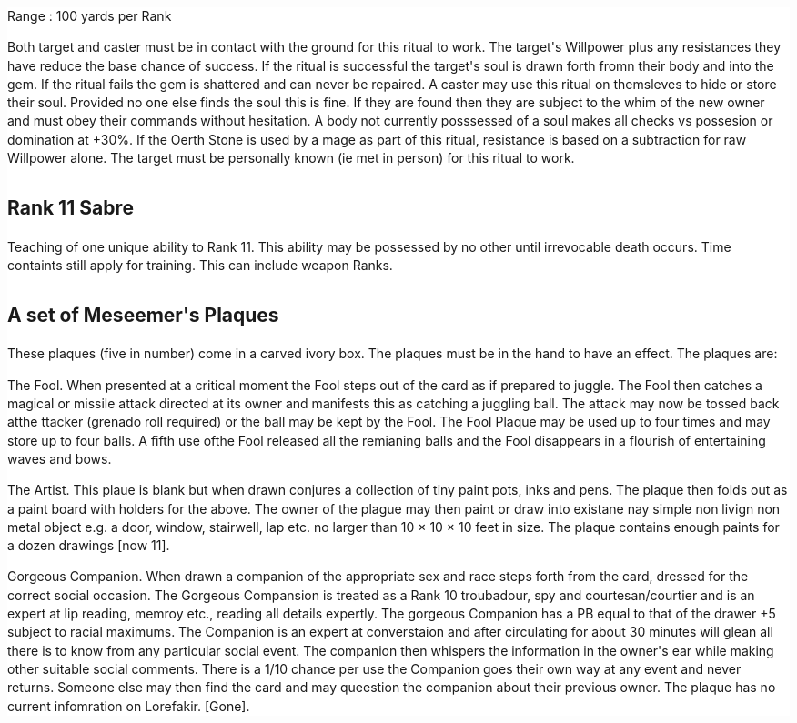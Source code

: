 Range
: 100 yards per Rank

Both target and caster must be in contact with the ground for this
ritual to work.  The target's Willpower plus any resistances they have
reduce the base chance of success.  If the ritual is successful the
target's soul is drawn forth fromn their body and into the gem.  If
the ritual fails the gem is shattered and can never be repaired.  A
caster may use this ritual on themsleves to hide or store their soul.
Provided no one else finds the soul this is fine.  If they are found
then they are subject to the whim of the new owner and must obey their
commands without hesitation.  A body not currently posssessed of a soul
makes all checks vs possesion or domination at +30%.  If the Oerth
Stone is used by a mage as part of this ritual, resistance is based on
a subtraction for raw Willpower alone.  The target must be personally
known (ie met in person) for this ritual to work.


## Rank 11 Sabre

Teaching of one unique ability to Rank 11.  This ability may be
possessed by no other until irrevocable death occurs.  Time containts
still apply for training.  This can include weapon Ranks.

## A set of Meseemer's Plaques

These plaques (five in number) come in a carved ivory box.  The
plaques must be in the hand to have an effect.  The plaques are:

The Fool.  When presented at a critical moment the Fool steps out of
the card as if prepared to juggle.  The Fool then catches a magical or
missile attack directed at its owner and manifests this as catching a
juggling ball.  The attack may now be tossed back atthe ttacker
(grenado roll required) or the ball may be kept by the Fool.  The Fool
Plaque may be used up to four times and may store up to four balls.  A
fifth use ofthe Fool released all the remianing balls and the Fool
disappears in a flourish of entertaining waves and bows.

The Artist.  This plaue is blank but when drawn conjures a collection
of tiny paint pots, inks and pens.  The plaque then folds out as a
paint board with holders for the above.  The owner of  the plague may
then paint or draw into existane nay simple non livign non metal
object e.g. a door, window, stairwell, lap etc. no larger than 10 × 10
× 10 feet in size.  The plaque contains enough paints for a dozen
drawings [now 11].

Gorgeous Companion.  When drawn a companion of the appropriate sex and
race steps forth from the card, dressed for the correct social
occasion.  The Gorgeous Compansion is treated as a Rank 10 troubadour,
spy and courtesan/courtier and is an expert at lip reading, memroy
etc., reading all details expertly.  The gorgeous Companion has a PB
equal to that of the drawer +5 subject to racial maximums.  The
Companion is an expert at converstaion and after circulating for about
30 minutes will glean all there is to know from any particular social
event.  The companion then whispers the information in the owner's ear
while making other suitable social comments.  There is a 1/10 chance
per use the Companion goes their own way at any event and never
returns.  Someone else may then find the card and may queestion the
companion about their previous owner.  The plaque has no current
infomration on Lorefakir. [Gone].
